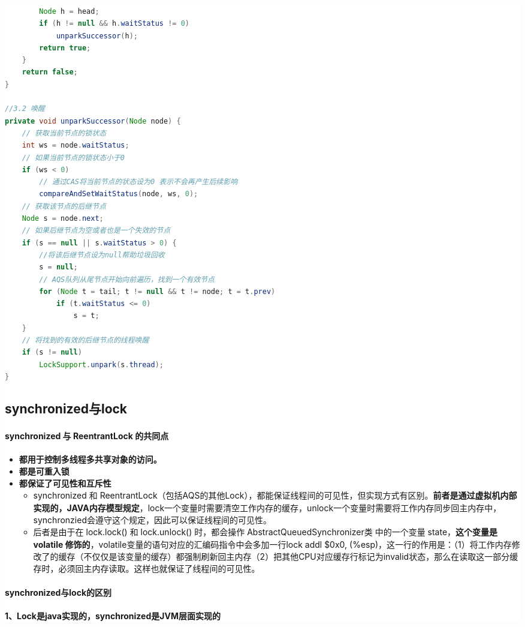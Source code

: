 ```java
    	Node h = head;
        if (h != null && h.waitStatus != 0)
        	unparkSuccessor(h);
        return true;
    }
    return false;
}

//3.2 唤醒
private void unparkSuccessor(Node node) {  
	// 获取当前节点的锁状态
    int ws = node.waitStatus;
	// 如果当前节点的锁状态小于0
    if (ws < 0)  
		// 通过CAS将当前节点的状态设为0 表示不会再产生后续影响
        compareAndSetWaitStatus(node, ws, 0);  
  	// 获取该节点的后继节点
    Node s = node.next;  
	// 如果后继节点为空或者也是一个失效的节点
    if (s == null || s.waitStatus > 0) {
		//将该后继节点设为null帮助垃圾回收
        s = null;  
		// AQS队列从尾节点开始向前遍历，找到一个有效节点
        for (Node t = tail; t != null && t != node; t = t.prev)  
            if (t.waitStatus <= 0)  
                s = t;  
    }  
	// 将找到的有效的后继节点的线程唤醒
    if (s != null)  
        LockSupport.unpark(s.thread);  
}
```



## synchronized与lock

#### **synchronized 与 ReentrantLock 的共同点**

- **都用于控制多线程多共享对象的访问。**
- **都是可重入锁**
- **都保证了可见性和互斥性**
  - synchronized 和 ReentrantLock（包括AQS的其他Lock），都能保证线程间的可见性，但实现方式有区别。**前者是通过虚拟机内部实现的，JAVA内存模型规定**，lock一个变量时需要清空工作内存的缓存，unlock一个变量时需要将工作内存同步回主内存中，synchronzied会遵守这个规定，因此可以保证线程间的可见性。
  - 后者是由于在 lock.lock() 和 lock.unlock() 时，都会操作 AbstractQueuedSynchronizer类 中的一个变量 state，**这个变量是 volatile 修饰的**，volatile变量的语句对应的汇编码指令中会多加一行lock addl $0x0, (%esp)，这一行的作用是：（1）将工作内存修改了的缓存（不仅仅是该变量的缓存）都强制刷新回主内存（2）把其他CPU对应缓存行标记为invalid状态，那么在读取这一部分缓存时，必须回主内存读取。这样也就保证了线程间的可见性。



####  **synchronized与lock的区别**

**1、Lock是java实现的，synchronized是JVM层面实现的**
